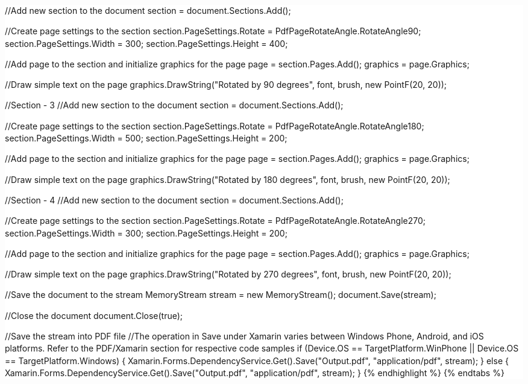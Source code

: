 //Add new section to the document
section = document.Sections.Add();

//Create page settings to the section
section.PageSettings.Rotate = PdfPageRotateAngle.RotateAngle90;
section.PageSettings.Width = 300;
section.PageSettings.Height = 400;

//Add page to the section and initialize graphics for the page
page = section.Pages.Add();
graphics = page.Graphics;

//Draw simple text on the page
graphics.DrawString("Rotated by 90 degrees", font, brush, new PointF(20, 20));

//Section - 3
//Add new section to the document
section = document.Sections.Add();

//Create page settings to the section
section.PageSettings.Rotate = PdfPageRotateAngle.RotateAngle180;
section.PageSettings.Width = 500;
section.PageSettings.Height = 200;

//Add page to the section and initialize graphics for the page
page = section.Pages.Add();
graphics = page.Graphics;

//Draw simple text on the page
graphics.DrawString("Rotated by 180 degrees", font, brush, new PointF(20, 20));

//Section - 4
//Add new section to the document
section = document.Sections.Add();

//Create page settings to the section
section.PageSettings.Rotate = PdfPageRotateAngle.RotateAngle270;
section.PageSettings.Width = 300;
section.PageSettings.Height = 200;

//Add page to the section and initialize graphics for the page
page = section.Pages.Add();
graphics = page.Graphics;

//Draw simple text on the page
graphics.DrawString("Rotated by 270 degrees", font, brush, new PointF(20, 20));

//Save the document to the stream
MemoryStream stream = new MemoryStream();
document.Save(stream);

//Close the document
document.Close(true);

//Save the stream into PDF file
//The operation in Save under Xamarin varies between Windows Phone, Android, and iOS platforms. Refer to the PDF/Xamarin section for respective code samples
if (Device.OS == TargetPlatform.WinPhone || Device.OS == TargetPlatform.Windows)
{
    Xamarin.Forms.DependencyService.Get<ISaveWindowsPhone>().Save("Output.pdf", "application/pdf", stream);
}
else
{
    Xamarin.Forms.DependencyService.Get<ISave>().Save("Output.pdf", "application/pdf", stream);
}
{% endhighlight %}
{% endtabs %}
